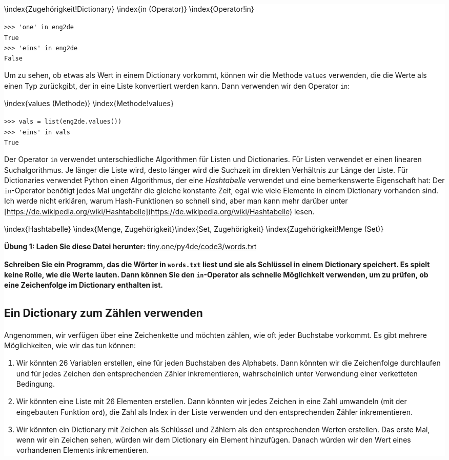 \index{Zugehörigkeit!Dictionary}
\index{in (Operator)}
\index{Operator!in}

~~~~ {.python}
>>> 'one' in eng2de
True
>>> 'eins' in eng2de
False
~~~~

Um zu sehen, ob etwas als Wert in einem Dictionary vorkommt, können wir die Methode `values` verwenden, die die Werte als einen Typ zurückgibt, der in eine Liste konvertiert werden kann. Dann verwenden wir den Operator `in`:

\index{values (Methode)}
\index{Methode!values}

~~~~ {.python}
>>> vals = list(eng2de.values())
>>> 'eins' in vals
True
~~~~

Der Operator `in` verwendet unterschiedliche Algorithmen für Listen und Dictionaries. Für Listen verwendet er einen linearen Suchalgorithmus. Je länger die Liste wird, desto länger wird die Suchzeit im direkten Verhältnis zur Länge der Liste. Für Dictionaries verwendet Python einen Algorithmus, der eine *Hashtabelle* verwendet und eine bemerkenswerte Eigenschaft hat: Der `in`-Operator benötigt jedes Mal ungefähr die gleiche konstante Zeit, egal wie viele Elemente in einem Dictionary vorhanden sind. Ich werde nicht erklären, warum Hash-Funktionen so schnell sind, aber man kann mehr darüber unter [https://de.wikipedia.org/wiki/Hashtabelle](https://de.wikipedia.org/wiki/Hashtabelle) lesen.

\index{Hashtabelle}
\index{Menge, Zugehörigkeit}\index{Set, Zugehörigkeit}
\index{Zugehörigkeit!Menge (Set)}

**Übung 1: Laden Sie diese Datei herunter:**
[tiny.one/py4de/code3/words.txt](https://tiny.one/py4de/code3/words.txt)

**Schreiben Sie ein Programm, das die Wörter in `words.txt` liest und sie als Schlüssel in einem Dictionary speichert. Es spielt keine Rolle, wie die Werte lauten. Dann können Sie den `in`-Operator als schnelle Möglichkeit verwenden, um zu prüfen, ob eine Zeichenfolge im Dictionary enthalten ist.**

Ein Dictionary zum Zählen verwenden
-----------------------------------

Angenommen, wir verfügen über eine Zeichenkette und möchten zählen, wie oft jeder Buchstabe vorkommt. Es gibt mehrere Möglichkeiten, wie wir das tun können:

1.  Wir könnten 26 Variablen erstellen, eine für jeden Buchstaben des Alphabets. Dann könnten wir die Zeichenfolge durchlaufen und für jedes Zeichen den entsprechenden Zähler inkrementieren, wahrscheinlich unter Verwendung einer verketteten Bedingung.

2.  Wir könnten eine Liste mit 26 Elementen erstellen. Dann könnten wir jedes Zeichen in eine Zahl umwandeln (mit der eingebauten Funktion `ord`), die Zahl als Index in der Liste verwenden und den entsprechenden Zähler inkrementieren.

3.  Wir könnten ein Dictionary mit Zeichen als Schlüssel und Zählern als den entsprechenden Werten erstellen. Das erste Mal, wenn wir ein Zeichen sehen, würden wir dem Dictionary ein Element hinzufügen. Danach würden wir den Wert eines vorhandenen Elements inkrementieren.
